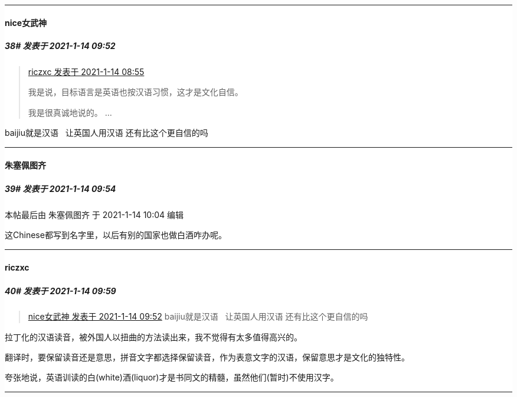 





*****

####  nice女武神  
##### 38#       发表于 2021-1-14 09:52



<blockquote><a href="httphttps://bbs.saraba1st.com/2b/forum.php?mod=redirect&amp;goto=findpost&amp;pid=50029567&amp;ptid=1982722" target="_blank">riczxc 发表于 2021-1-14 08:55</a>

我是说，目标语言是英语也按汉语习惯，这才是文化自信。


我是很真诚地说的。 ...</blockquote>
baijiu就是汉语   让英国人用汉语 还有比这个更自信的吗  







*****

####  朱塞佩图齐  
##### 39#       发表于 2021-1-14 09:54



 本帖最后由 朱塞佩图齐 于 2021-1-14 10:04 编辑 

这Chinese都写到名字里，以后有别的国家也做白酒咋办呢。







*****

####  riczxc  
##### 40#       发表于 2021-1-14 09:59



<blockquote><a href="httphttps://bbs.saraba1st.com/2b/forum.php?mod=redirect&amp;goto=findpost&amp;pid=50030090&amp;ptid=1982722" target="_blank">nice女武神 发表于 2021-1-14 09:52</a>
baijiu就是汉语   让英国人用汉语 还有比这个更自信的吗</blockquote>
拉丁化的汉语读音，被外国人以扭曲的方法读出来，我不觉得有太多值得高兴的。



翻译时，要保留读音还是意思，拼音文字都选择保留读音，作为表意文字的汉语，保留意思才是文化的独特性。

夸张地说，英语训读的白(white)酒(liquor)才是书同文的精髓，虽然他们(暂时)不使用汉字。







*****

